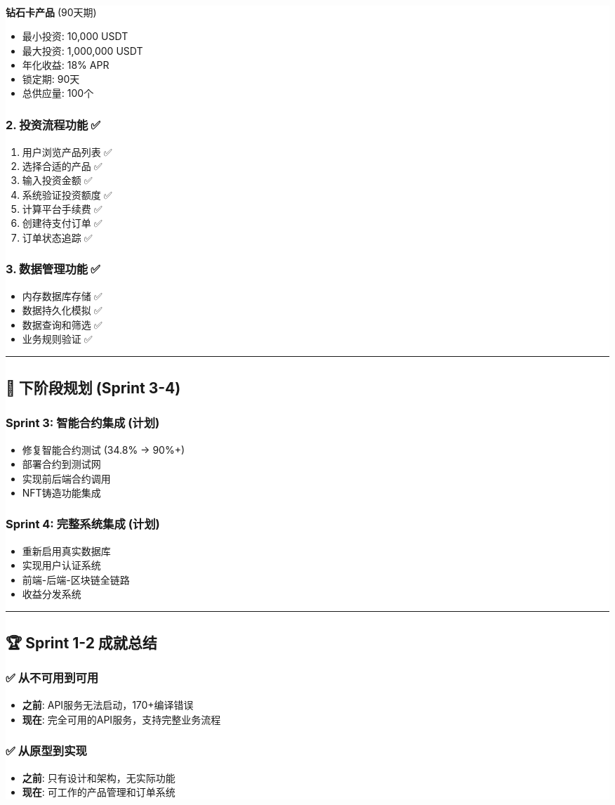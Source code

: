 **钻石卡产品** (90天期)
- 最小投资: 10,000 USDT
- 最大投资: 1,000,000 USDT
- 年化收益: 18% APR
- 锁定期: 90天
- 总供应量: 100个

### 2. 投资流程功能 ✅
1. 用户浏览产品列表 ✅
2. 选择合适的产品 ✅
3. 输入投资金额 ✅
4. 系统验证投资额度 ✅
5. 计算平台手续费 ✅
6. 创建待支付订单 ✅
7. 订单状态追踪 ✅

### 3. 数据管理功能 ✅
- 内存数据库存储 ✅
- 数据持久化模拟 ✅
- 数据查询和筛选 ✅
- 业务规则验证 ✅

---

## 🚧 下阶段规划 (Sprint 3-4)

### Sprint 3: 智能合约集成 (计划)
- 修复智能合约测试 (34.8% → 90%+)
- 部署合约到测试网
- 实现前后端合约调用
- NFT铸造功能集成

### Sprint 4: 完整系统集成 (计划)  
- 重新启用真实数据库
- 实现用户认证系统
- 前端-后端-区块链全链路
- 收益分发系统

---

## 🏆 Sprint 1-2 成就总结

### ✅ **从不可用到可用**
- **之前**: API服务无法启动，170+编译错误
- **现在**: 完全可用的API服务，支持完整业务流程

### ✅ **从原型到实现** 
- **之前**: 只有设计和架构，无实际功能
- **现在**: 可工作的产品管理和订单系统
